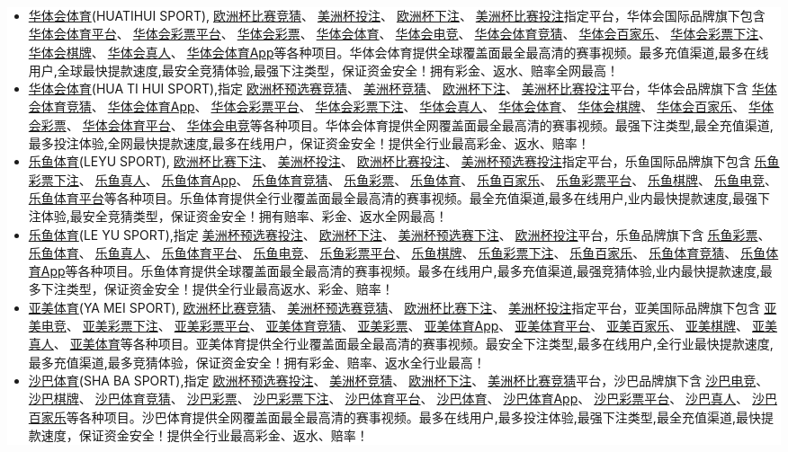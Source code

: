 - [华体会体育](https://华体会.icu)(HUATIHUI SPORT), [欧洲杯比赛竞猜](https://华体会.icu)、 [美洲杯投注](https://华体会.icu)、 [欧洲杯下注](https://华体会.icu)、 [美洲杯比赛投注](https://华体会.icu)指定平台，华体会国际品牌旗下包含 [华体会体育平台](https://华体会.icu)、 [华体会彩票平台](https://华体会.icu)、 [华体会彩票](https://华体会.icu)、 [华体会体育](https://华体会.icu)、 [华体会电竞](https://华体会.icu)、 [华体会体育竞猜](https://华体会.icu)、 [华体会百家乐](https://华体会.icu)、 [华体会彩票下注](https://华体会.icu)、 [华体会棋牌](https://华体会.icu)、 [华体会真人](https://华体会.icu)、 [华体会体育App](https://华体会.icu)等各种项目。华体会体育提供全球覆盖面最全最高清的赛事视频。最多充值渠道,最多在线用户,全球最快提款速度,最安全竞猜体验,最强下注类型，保证资金安全！拥有彩金、返水、赔率全网最高！
- [华体会体育](https://华体会体育.icu)(HUA TI HUI SPORT),指定 [欧洲杯预选赛竞猜](https://华体会体育.icu)、 [美洲杯竞猜](https://华体会体育.icu)、 [欧洲杯下注](https://华体会体育.icu)、 [美洲杯比赛投注](https://华体会体育.icu)平台，华体会品牌旗下含 [华体会体育竞猜](https://华体会体育.icu)、 [华体会体育App](https://华体会体育.icu)、 [华体会彩票平台](https://华体会体育.icu)、 [华体会彩票下注](https://华体会体育.icu)、 [华体会真人](https://华体会体育.icu)、 [华体会体育](https://华体会体育.icu)、 [华体会棋牌](https://华体会体育.icu)、 [华体会百家乐](https://华体会体育.icu)、 [华体会彩票](https://华体会体育.icu)、 [华体会体育平台](https://华体会体育.icu)、 [华体会电竞](https://华体会体育.icu)等各种项目。华体会体育提供全网覆盖面最全最高清的赛事视频。最强下注类型,最全充值渠道,最多投注体验,全网最快提款速度,最多在线用户，保证资金安全！提供全行业最高彩金、返水、赔率！
- [乐鱼体育](https://乐鱼.icu)(LEYU SPORT), [欧洲杯比赛下注](https://乐鱼.icu)、 [美洲杯投注](https://乐鱼.icu)、 [欧洲杯比赛投注](https://乐鱼.icu)、 [美洲杯预选赛投注](https://乐鱼.icu)指定平台，乐鱼国际品牌旗下包含 [乐鱼彩票下注](https://乐鱼.icu)、 [乐鱼真人](https://乐鱼.icu)、 [乐鱼体育App](https://乐鱼.icu)、 [乐鱼体育竞猜](https://乐鱼.icu)、 [乐鱼彩票](https://乐鱼.icu)、 [乐鱼体育](https://乐鱼.icu)、 [乐鱼百家乐](https://乐鱼.icu)、 [乐鱼彩票平台](https://乐鱼.icu)、 [乐鱼棋牌](https://乐鱼.icu)、 [乐鱼电竞](https://乐鱼.icu)、 [乐鱼体育平台](https://乐鱼.icu)等各种项目。乐鱼体育提供全行业覆盖面最全最高清的赛事视频。最全充值渠道,最多在线用户,业内最快提款速度,最强下注体验,最安全竞猜类型，保证资金安全！拥有赔率、彩金、返水全网最高！
- [乐鱼体育](https://乐鱼体育.icu)(LE YU SPORT),指定 [美洲杯预选赛投注](https://乐鱼体育.icu)、 [欧洲杯下注](https://乐鱼体育.icu)、 [美洲杯预选赛下注](https://乐鱼体育.icu)、 [欧洲杯投注](https://乐鱼体育.icu)平台，乐鱼品牌旗下含 [乐鱼彩票](https://乐鱼体育.icu)、 [乐鱼体育](https://乐鱼体育.icu)、 [乐鱼真人](https://乐鱼体育.icu)、 [乐鱼体育平台](https://乐鱼体育.icu)、 [乐鱼电竞](https://乐鱼体育.icu)、 [乐鱼彩票平台](https://乐鱼体育.icu)、 [乐鱼棋牌](https://乐鱼体育.icu)、 [乐鱼彩票下注](https://乐鱼体育.icu)、 [乐鱼百家乐](https://乐鱼体育.icu)、 [乐鱼体育竞猜](https://乐鱼体育.icu)、 [乐鱼体育App](https://乐鱼体育.icu)等各种项目。乐鱼体育提供全球覆盖面最全最高清的赛事视频。最多在线用户,最多充值渠道,最强竞猜体验,业内最快提款速度,最多下注类型，保证资金安全！提供全行业最高返水、彩金、赔率！
- [亚美体育](https://亚美体育.icu)(YA MEI SPORT), [欧洲杯比赛竞猜](https://亚美体育.icu)、 [美洲杯预选赛竞猜](https://亚美体育.icu)、 [欧洲杯比赛下注](https://亚美体育.icu)、 [美洲杯投注](https://亚美体育.icu)指定平台，亚美国际品牌旗下包含 [亚美电竞](https://亚美体育.icu)、 [亚美彩票下注](https://亚美体育.icu)、 [亚美彩票平台](https://亚美体育.icu)、 [亚美体育竞猜](https://亚美体育.icu)、 [亚美彩票](https://亚美体育.icu)、 [亚美体育App](https://亚美体育.icu)、 [亚美体育平台](https://亚美体育.icu)、 [亚美百家乐](https://亚美体育.icu)、 [亚美棋牌](https://亚美体育.icu)、 [亚美真人](https://亚美体育.icu)、 [亚美体育](https://亚美体育.icu)等各种项目。亚美体育提供全行业覆盖面最全最高清的赛事视频。最安全下注类型,最多在线用户,全行业最快提款速度,最多充值渠道,最多竞猜体验，保证资金安全！拥有彩金、赔率、返水全行业最高！
- [沙巴体育](https://沙巴体育.icu)(SHA BA SPORT),指定 [欧洲杯预选赛投注](https://沙巴体育.icu)、 [美洲杯竞猜](https://沙巴体育.icu)、 [欧洲杯下注](https://沙巴体育.icu)、 [美洲杯比赛竞猜](https://沙巴体育.icu)平台，沙巴品牌旗下含 [沙巴电竞](https://沙巴体育.icu)、 [沙巴棋牌](https://沙巴体育.icu)、 [沙巴体育竞猜](https://沙巴体育.icu)、 [沙巴彩票](https://沙巴体育.icu)、 [沙巴彩票下注](https://沙巴体育.icu)、 [沙巴体育平台](https://沙巴体育.icu)、 [沙巴体育](https://沙巴体育.icu)、 [沙巴体育App](https://沙巴体育.icu)、 [沙巴彩票平台](https://沙巴体育.icu)、 [沙巴真人](https://沙巴体育.icu)、 [沙巴百家乐](https://沙巴体育.icu)等各种项目。沙巴体育提供全网覆盖面最全最高清的赛事视频。最多在线用户,最多投注体验,最强下注类型,最全充值渠道,最快提款速度，保证资金安全！提供全行业最高彩金、返水、赔率！
